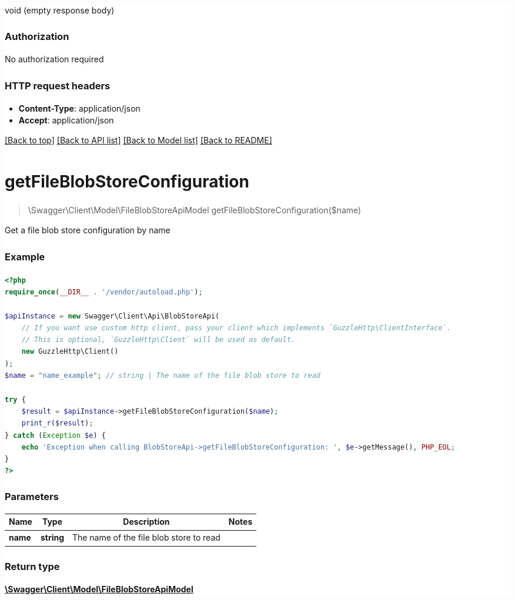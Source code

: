 void (empty response body)

### Authorization

No authorization required

### HTTP request headers

 - **Content-Type**: application/json
 - **Accept**: application/json

[[Back to top]](#) [[Back to API list]](../../README.md#documentation-for-api-endpoints) [[Back to Model list]](../../README.md#documentation-for-models) [[Back to README]](../../README.md)

# **getFileBlobStoreConfiguration**
> \Swagger\Client\Model\FileBlobStoreApiModel getFileBlobStoreConfiguration($name)

Get a file blob store configuration by name



### Example
```php
<?php
require_once(__DIR__ . '/vendor/autoload.php');

$apiInstance = new Swagger\Client\Api\BlobStoreApi(
    // If you want use custom http client, pass your client which implements `GuzzleHttp\ClientInterface`.
    // This is optional, `GuzzleHttp\Client` will be used as default.
    new GuzzleHttp\Client()
);
$name = "name_example"; // string | The name of the file blob store to read

try {
    $result = $apiInstance->getFileBlobStoreConfiguration($name);
    print_r($result);
} catch (Exception $e) {
    echo 'Exception when calling BlobStoreApi->getFileBlobStoreConfiguration: ', $e->getMessage(), PHP_EOL;
}
?>
```

### Parameters

Name | Type | Description  | Notes
------------- | ------------- | ------------- | -------------
 **name** | **string**| The name of the file blob store to read |

### Return type

[**\Swagger\Client\Model\FileBlobStoreApiModel**](../Model/FileBlobStoreApiModel.md)
